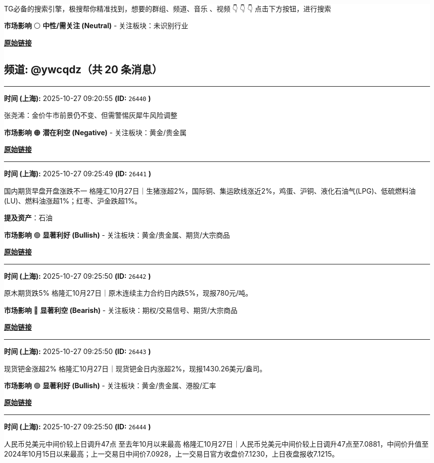 TG必备的搜索引擎，极搜帮你精准找到，想要的群组、频道、音乐 、视频
👇
👇
👇
点击下方按钮，进行搜索

**市场影响** ⚪ **中性/需关注 (Neutral)** - 关注板块：未识别行业

**[原始链接](https://t.me/clsvip/27294)**
## 频道: @ywcqdz（共 20 条消息）

---
**时间 (上海):** 2025-10-27 09:20:55 **(ID:** `26440` **)**

张尧浠：金价牛市前景仍不变、但需警惕灰犀牛风险调整

**市场影响** 🟠 **潜在利空 (Negative)** - 关注板块：黄金/贵金属

**[原始链接](https://t.me/ywcqdz/26440)**

---
**时间 (上海):** 2025-10-27 09:25:49 **(ID:** `26441` **)**

国内期货早盘开盘涨跌不一
格隆汇10月27日｜生猪涨超2%，国际铜、集运欧线涨近2%，鸡蛋、沪铜、液化石油气(LPG)、低硫燃料油(LU)、燃料油涨超1%；红枣、沪金跌超1%。

**提及资产**：石油

**市场影响** 🟢 **显著利好 (Bullish)** - 关注板块：黄金/贵金属、期货/大宗商品

**[原始链接](https://t.me/ywcqdz/26441)**

---
**时间 (上海):** 2025-10-27 09:25:50 **(ID:** `26442` **)**

原木期货跌5%
格隆汇10月27日｜原木连续主力合约日内跌5%，现报780元/吨。

**市场影响** 🔴 **显著利空 (Bearish)** - 关注板块：期权/交易信号、期货/大宗商品

**[原始链接](https://t.me/ywcqdz/26442)**

---
**时间 (上海):** 2025-10-27 09:25:50 **(ID:** `26443` **)**

现货钯金涨超2%
格隆汇10月27日｜现货钯金日内涨超2%，现报1430.26美元/盎司。

**市场影响** 🟢 **显著利好 (Bullish)** - 关注板块：黄金/贵金属、港股/汇率

**[原始链接](https://t.me/ywcqdz/26443)**

---
**时间 (上海):** 2025-10-27 09:25:50 **(ID:** `26444` **)**

人民币兑美元中间价较上日调升47点 至去年10月以来最高
格隆汇10月27日｜人民币兑美元中间价较上日调升47点至7.0881，中间价升值至2024年10月15日以来最高；上一交易日中间价7.0928，上一交易日官方收盘价7.1230，上日夜盘报收7.1215。
